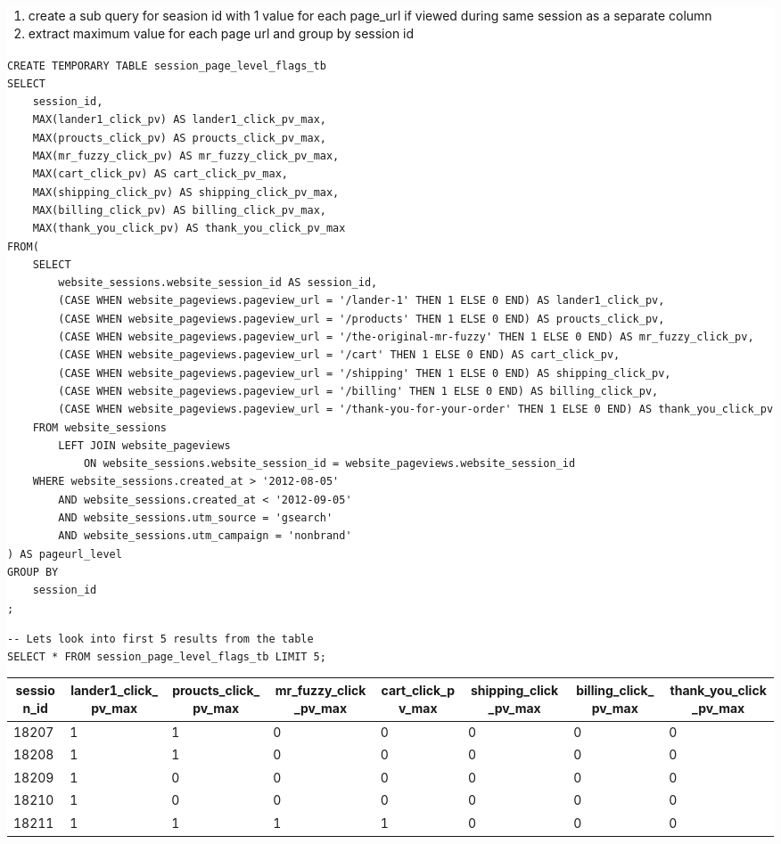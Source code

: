 1. create a sub query for seasion id with 1 value for each page_url if viewed during same session as a separate column
2. extract maximum value for each page url and group by session id

~~~~mysql
CREATE TEMPORARY TABLE session_page_level_flags_tb
SELECT 
	session_id,
	MAX(lander1_click_pv) AS lander1_click_pv_max,
	MAX(proucts_click_pv) AS proucts_click_pv_max,
	MAX(mr_fuzzy_click_pv) AS mr_fuzzy_click_pv_max,
	MAX(cart_click_pv) AS cart_click_pv_max,
	MAX(shipping_click_pv) AS shipping_click_pv_max,
	MAX(billing_click_pv) AS billing_click_pv_max,
	MAX(thank_you_click_pv) AS thank_you_click_pv_max
FROM(
	SELECT 
		website_sessions.website_session_id AS session_id,
		(CASE WHEN website_pageviews.pageview_url = '/lander-1' THEN 1 ELSE 0 END) AS lander1_click_pv,
		(CASE WHEN website_pageviews.pageview_url = '/products' THEN 1 ELSE 0 END) AS proucts_click_pv,
		(CASE WHEN website_pageviews.pageview_url = '/the-original-mr-fuzzy' THEN 1 ELSE 0 END) AS mr_fuzzy_click_pv,
		(CASE WHEN website_pageviews.pageview_url = '/cart' THEN 1 ELSE 0 END) AS cart_click_pv,
		(CASE WHEN website_pageviews.pageview_url = '/shipping' THEN 1 ELSE 0 END) AS shipping_click_pv,
		(CASE WHEN website_pageviews.pageview_url = '/billing' THEN 1 ELSE 0 END) AS billing_click_pv,
		(CASE WHEN website_pageviews.pageview_url = '/thank-you-for-your-order' THEN 1 ELSE 0 END) AS thank_you_click_pv
	FROM website_sessions
		LEFT JOIN website_pageviews
			ON website_sessions.website_session_id = website_pageviews.website_session_id
	WHERE website_sessions.created_at > '2012-08-05'
		AND website_sessions.created_at < '2012-09-05'
		AND website_sessions.utm_source = 'gsearch'
		AND website_sessions.utm_campaign = 'nonbrand'
) AS pageurl_level
GROUP BY 
	session_id
;
~~~~

~~~~mysql
-- Lets look into first 5 results from the table
SELECT * FROM session_page_level_flags_tb LIMIT 5;
~~~~

| session_id | lander1_click_pv_max | proucts_click_pv_max | mr_fuzzy_click_pv_max | cart_click_pv_max | shipping_click_pv_max | billing_click_pv_max | thank_you_click_pv_max |
|------------|----------------------|----------------------|-----------------------|-------------------|-----------------------|----------------------|------------------------|
|      18207 |                    1 |                    1 |                     0 |                 0 |                     0 |                    0 |                      0 |
|      18208 |                    1 |                    1 |                     0 |                 0 |                     0 |                    0 |                      0 |
|      18209 |                    1 |                    0 |                     0 |                 0 |                     0 |                    0 |                      0 |
|      18210 |                    1 |                    0 |                     0 |                 0 |                     0 |                    0 |                      0 |
|      18211 |                    1 |                    1 |                     1 |                 1 |                     0 |                    0 |                      0 |
